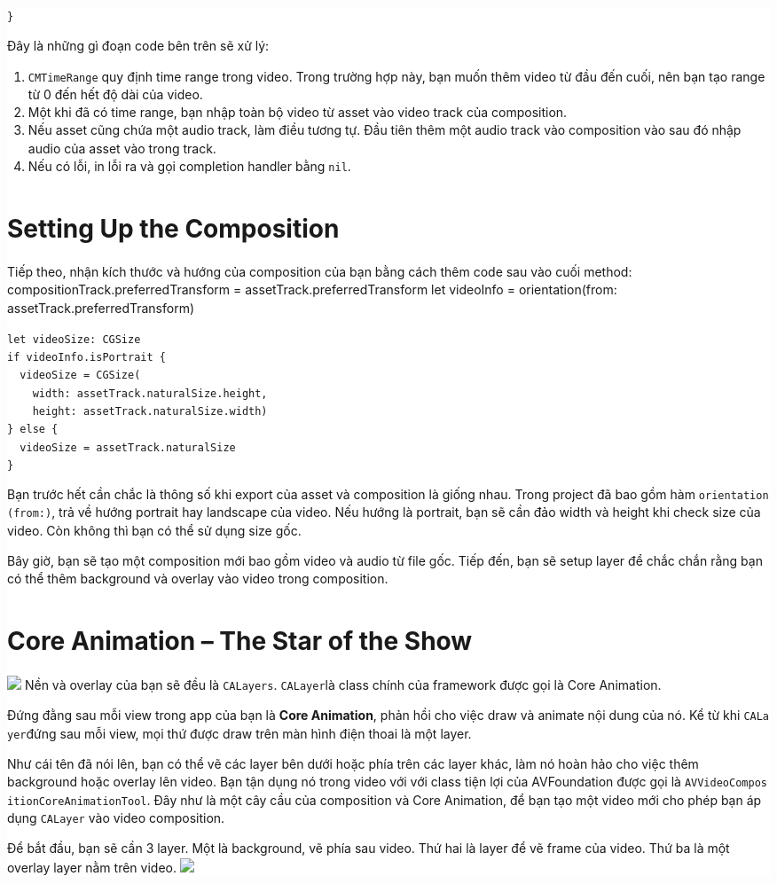 ```
}
```
Đây là những gì đoạn code bên trên sẽ xử lý:
1. `CMTimeRange` quy định time range trong video. Trong trường hợp này, bạn muốn thêm video từ đầu đến cuối, nên bạn tạo range từ 0 đến hết độ dài của video.
2.  Một khi đã có time range, bạn nhập toàn bộ video từ asset vào video track của composition.
3.  Nếu asset cũng chứa một audio track, làm điều tương tự. Đầu tiên thêm một audio track vào composition vào sau đó nhập audio của asset vào trong track.
4.  Nếu có lỗi, in lỗi ra và gọi completion handler bằng `nil`.

# Setting Up the Composition
Tiếp theo, nhận kích thước và hướng của composition của bạn bằng cách thêm code sau vào cuối method:
compositionTrack.preferredTransform = assetTrack.preferredTransform
let videoInfo = orientation(from: assetTrack.preferredTransform)

```
let videoSize: CGSize
if videoInfo.isPortrait {
  videoSize = CGSize(
    width: assetTrack.naturalSize.height,
    height: assetTrack.naturalSize.width)
} else {
  videoSize = assetTrack.naturalSize
}
```
Bạn trước hết cần chắc là thông số khi export của asset và composition là giống nhau. Trong project đã bao gồm hàm `orientation(from:)`, trả về hướng portrait hay landscape của video. Nếu hướng là portrait, bạn sẽ cần đảo width và height khi check size của video. Còn không thì bạn có thể sử dụng size gốc.

Bây giờ, bạn sẽ tạo một composition mới bao gồm video và audio từ file gốc. Tiếp đến, bạn sẽ setup layer để chắc chắn rằng bạn có thể thêm background và overlay vào video trong composition.

# Core Animation – The Star of the Show
![](https://images.viblo.asia/8fd918a9-f112-4449-b3db-43f5b66e5886.png)
Nền và overlay của bạn sẽ đều là `CALayers`. `CALayer`là class chính của framework được gọi là Core Animation.

Đứng đằng sau mỗi view trong app của bạn là **Core Animation**, phản hồi cho việc draw và animate nội dung của nó. Kể từ khi `CALayer`đứng sau mỗi view, mọi thứ được draw trên màn hình điện thoai là một layer.

Như cái tên đã nói lên, bạn có thể vẽ các layer bên dưới hoặc phía trên các layer khác, làm  nó hoàn hảo cho việc thêm background hoặc overlay lên video. Bạn tận dụng nó trong video với với class tiện lợi của AVFoundation được gọi là `AVVideoCompositionCoreAnimationTool`. Đây như là một cây cầu của composition và Core Animation, để bạn tạo một video mới cho phép bạn áp dụng `CALayer` vào video composition.

Để bắt đầu, bạn sẽ cần 3 layer. Một là background, vẽ phía sau video. Thứ hai là layer để vẽ frame của video. Thứ ba là một overlay layer nằm trên video.
![](https://images.viblo.asia/ee067ca7-593e-4e8a-ac05-32683d0f1186.png)
